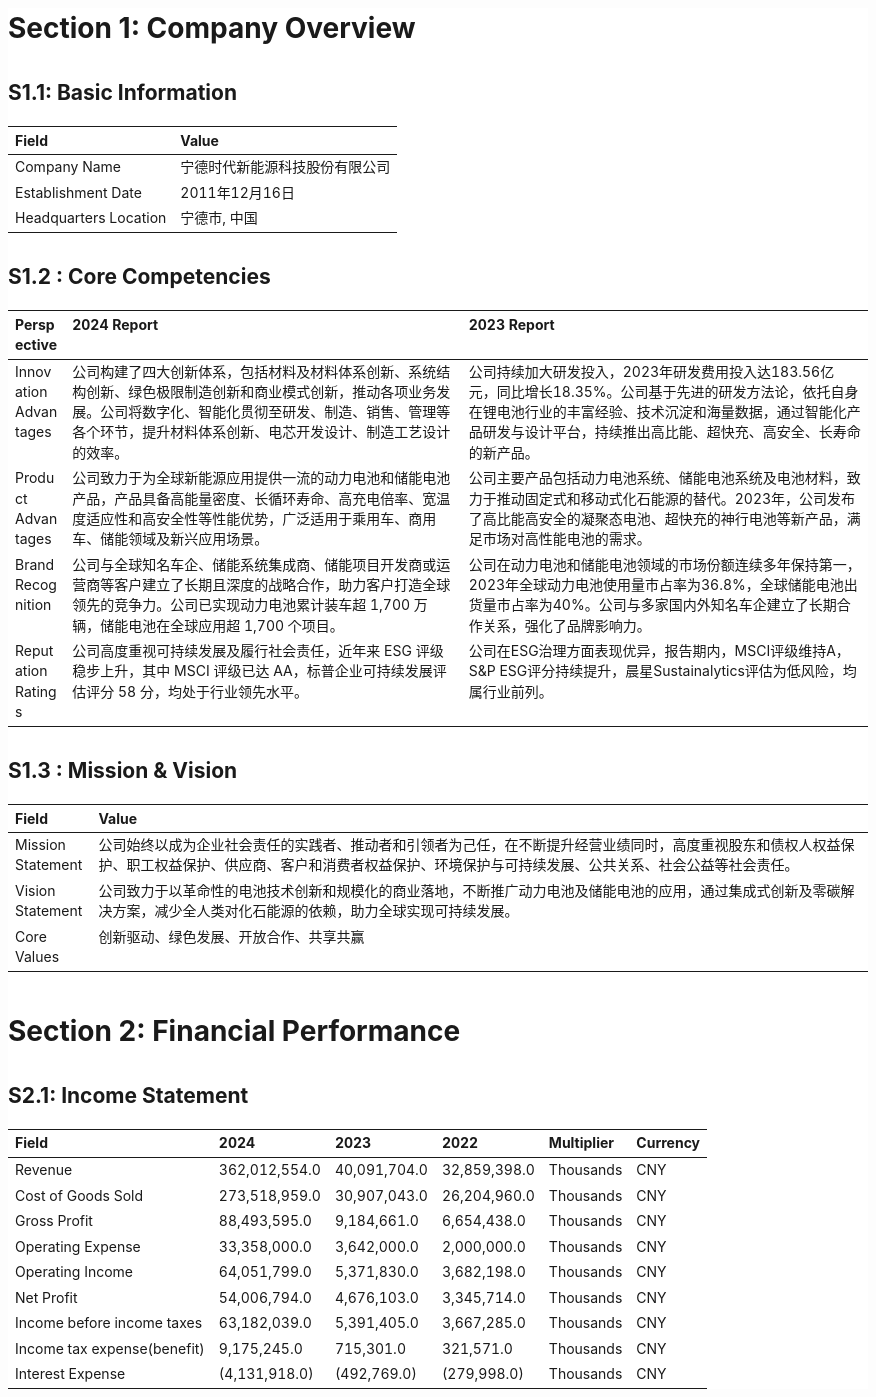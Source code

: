 # Section 1: Company Overview

## S1.1: Basic Information

| Field | Value |
| :---- | :---- |
| Company Name | 宁德时代新能源科技股份有限公司 |
| Establishment Date | 2011年12月16日 |
| Headquarters Location | 宁德市, 中国 |


## S1.2 : Core Competencies

| Perspective | 2024 Report | 2023 Report |
| :---- | :---- | :---- |
| Innovation Advantages | 公司构建了四大创新体系，包括材料及材料体系创新、系统结构创新、绿色极限制造创新和商业模式创新，推动各项业务发展。公司将数字化、智能化贯彻至研发、制造、销售、管理等各个环节，提升材料体系创新、电芯开发设计、制造工艺设计的效率。 | 公司持续加大研发投入，2023年研发费用投入达183.56亿元，同比增长18.35%。公司基于先进的研发方法论，依托自身在锂电池行业的丰富经验、技术沉淀和海量数据，通过智能化产品研发与设计平台，持续推出高比能、超快充、高安全、长寿命的新产品。 |
| Product Advantages | 公司致力于为全球新能源应用提供一流的动力电池和储能电池产品，产品具备高能量密度、长循环寿命、高充电倍率、宽温度适应性和高安全性等性能优势，广泛适用于乘用车、商用车、储能领域及新兴应用场景。 | 公司主要产品包括动力电池系统、储能电池系统及电池材料，致力于推动固定式和移动式化石能源的替代。2023年，公司发布了高比能高安全的凝聚态电池、超快充的神行电池等新产品，满足市场对高性能电池的需求。 |
| Brand Recognition | 公司与全球知名车企、储能系统集成商、储能项目开发商或运营商等客户建立了长期且深度的战略合作，助力客户打造全球领先的竞争力。公司已实现动力电池累计装车超 1,700 万辆，储能电池在全球应用超 1,700 个项目。 | 公司在动力电池和储能电池领域的市场份额连续多年保持第一，2023年全球动力电池使用量市占率为36.8%，全球储能电池出货量市占率为40%。公司与多家国内外知名车企建立了长期合作关系，强化了品牌影响力。 |
| Reputation Ratings | 公司高度重视可持续发展及履行社会责任，近年来 ESG 评级稳步上升，其中 MSCI 评级已达 AA，标普企业可持续发展评估评分 58 分，均处于行业领先水平。 | 公司在ESG治理方面表现优异，报告期内，MSCI评级维持A，S&P ESG评分持续提升，晨星Sustainalytics评估为低风险，均属行业前列。 |


## S1.3 : Mission & Vision

| Field | Value |
| :---- | :---- |
| Mission Statement | 公司始终以成为企业社会责任的实践者、推动者和引领者为己任，在不断提升经营业绩同时，高度重视股东和债权人权益保护、职工权益保护、供应商、客户和消费者权益保护、环境保护与可持续发展、公共关系、社会公益等社会责任。 |
| Vision Statement | 公司致力于以革命性的电池技术创新和规模化的商业落地，不断推广动力电池及储能电池的应用，通过集成式创新及零碳解决方案，减少全人类对化石能源的依赖，助力全球实现可持续发展。 |
| Core Values | 创新驱动、绿色发展、开放合作、共享共赢 |


# Section 2: Financial Performance

## S2.1: Income Statement

| Field | 2024 | 2023 | 2022 | Multiplier | Currency |
| :---- | :---- | :---- | :---- | :---- | :---- |
| Revenue | 362,012,554.0 | 40,091,704.0 | 32,859,398.0 | Thousands | CNY |
| Cost of Goods Sold | 273,518,959.0 | 30,907,043.0 | 26,204,960.0 | Thousands | CNY |
| Gross Profit | 88,493,595.0 | 9,184,661.0 | 6,654,438.0 | Thousands | CNY |
| Operating Expense | 33,358,000.0 | 3,642,000.0 | 2,000,000.0 | Thousands | CNY |
| Operating Income | 64,051,799.0 | 5,371,830.0 | 3,682,198.0 | Thousands | CNY |
| Net Profit | 54,006,794.0 | 4,676,103.0 | 3,345,714.0 | Thousands | CNY |
| Income before income taxes | 63,182,039.0 | 5,391,405.0 | 3,667,285.0 | Thousands | CNY |
| Income tax expense(benefit) | 9,175,245.0 | 715,301.0 | 321,571.0 | Thousands | CNY |
| Interest Expense | (4,131,918.0) | (492,769.0) | (279,998.0) | Thousands | CNY |
